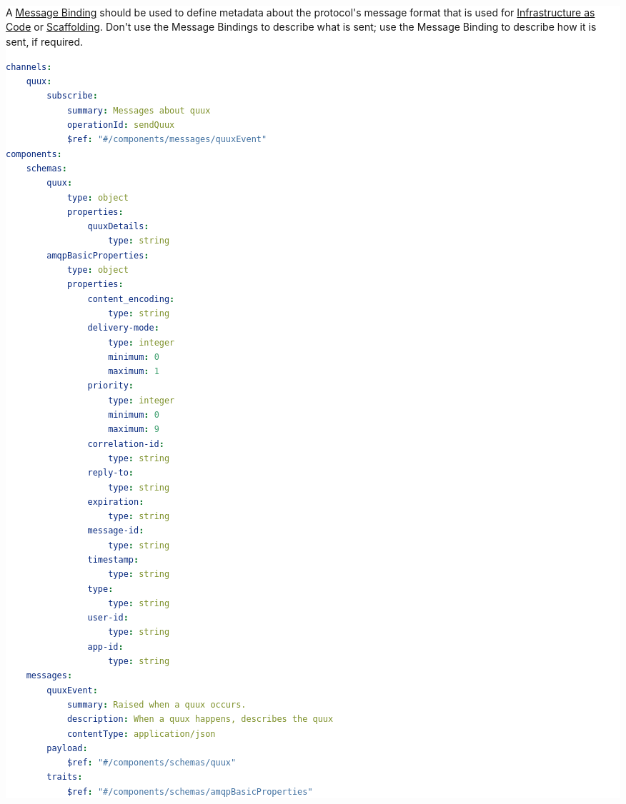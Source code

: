 A [Message Binding](https://github.com/asyncapi/spec/blob/master/spec/asyncapi.md#messageBindingsObject) should be used to define metadata about the protocol's message format that is used for [Infrastructure as Code](#item-3-support-infrastructure-as-code) or [Scaffolding](#item-4-support-contract-first--scaffolding). Don't use the Message Bindings to describe what is sent; use the Message Binding to describe how it is sent, if required.

```yml
channels:
    quux:
        subscribe:
            summary: Messages about quux
            operationId: sendQuux
            $ref: "#/components/messages/quuxEvent"
components:
    schemas:
        quux:
            type: object
            properties:
                quuxDetails: 
                    type: string	 
        amqpBasicProperties:
            type: object
            properties:
                content_encoding:
                    type: string
                delivery-mode:
                    type: integer
                    minimum: 0
                    maximum: 1
                priority:
                    type: integer
                    minimum: 0
                    maximum: 9
                correlation-id:
                    type: string
                reply-to:
                    type: string
                expiration:
                    type: string
                message-id:
                    type: string
                timestamp:
                    type: string
                type:
                    type: string
                user-id:
                    type: string
                app-id:
                    type: string
    messages:
        quuxEvent:
            summary: Raised when a quux occurs.
            description: When a quux happens, describes the quux		  
            contentType: application/json
        payload:
            $ref: "#/components/schemas/quux"
        traits:
            $ref: "#/components/schemas/amqpBasicProperties" 

```
